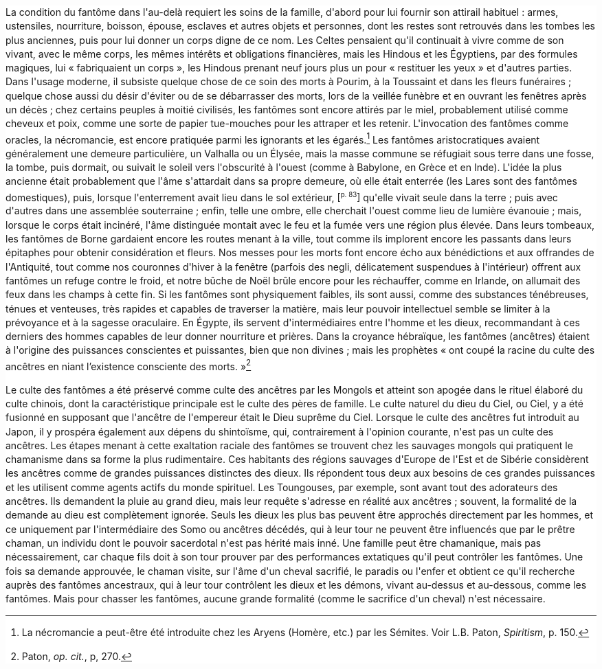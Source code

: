 La condition du fantôme dans l'au-delà requiert les soins de la famille, d'abord pour lui fournir son attirail habituel : armes, ustensiles, nourriture, boisson, épouse, esclaves et autres objets et personnes, dont les restes sont retrouvés dans les tombes les plus anciennes, puis pour lui donner un corps digne de ce nom. Les Celtes pensaient qu'il continuait à vivre comme de son vivant, avec le même corps, les mêmes intérêts et obligations financières, mais les Hindous et les Égyptiens, par des formules magiques, lui « fabriquaient un corps », les Hindous prenant neuf jours plus un pour « restituer les yeux » et d'autres parties. Dans l'usage moderne, il subsiste quelque chose de ce soin des morts à Pourim, à la Toussaint et dans les fleurs funéraires ; quelque chose aussi du désir d'éviter ou de se débarrasser des morts, lors de la veillée funèbre et en ouvrant les fenêtres après un décès ; chez certains peuples à moitié civilisés, les fantômes sont encore attirés par le miel, probablement utilisé comme cheveux et poix, comme une sorte de papier tue-mouches pour les attraper et les retenir. L'invocation des fantômes comme oracles, la nécromancie, est encore pratiquée parmi les ignorants et les égarés.[^8] Les fantômes aristocratiques avaient généralement une demeure particulière, un Valhalla ou un Élysée, mais la masse commune se réfugiait sous terre dans une fosse, la tombe, puis dormait, ou suivait le soleil vers l'obscurité à l'ouest (comme à Babylone, en Grèce et en Inde). L'idée la plus ancienne était probablement que l'âme s'attardait dans sa propre demeure, où elle était enterrée (les Lares sont des fantômes domestiques), puis, lorsque l'enterrement avait lieu dans le sol extérieur, <span id="p83">[<sup><small>p. 83</small></sup>]</span> qu'elle vivait seule dans la terre ; puis avec d'autres dans une assemblée souterraine ; enfin, telle une ombre, elle cherchait l'ouest comme lieu de lumière évanouie ; mais, lorsque le corps était incinéré, l'âme distinguée montait avec le feu et la fumée vers une région plus élevée. Dans leurs tombeaux, les fantômes de Borne gardaient encore les routes menant à la ville, tout comme ils implorent encore les passants dans leurs épitaphes pour obtenir considération et fleurs. Nos messes pour les morts font encore écho aux bénédictions et aux offrandes de l'Antiquité, tout comme nos couronnes d'hiver à la fenêtre (parfois des negli, délicatement suspendues à l'intérieur) offrent aux fantômes un refuge contre le froid, et notre bûche de Noël brûle encore pour les réchauffer, comme en Irlande, on allumait des feux dans les champs à cette fin. Si les fantômes sont physiquement faibles, ils sont aussi, comme des substances ténébreuses, ténues et venteuses, très rapides et capables de traverser la matière, mais leur pouvoir intellectuel semble se limiter à la prévoyance et à la sagesse oraculaire. En Égypte, ils servent d'intermédiaires entre l'homme et les dieux, recommandant à ces derniers des hommes capables de leur donner nourriture et prières. Dans la croyance hébraïque, les fantômes (ancêtres) étaient à l'origine des puissances conscientes et puissantes, bien que non divines ; mais les prophètes « ont coupé la racine du culte des ancêtres en niant l’existence consciente des morts. »[^9]

Le culte des fantômes a été préservé comme culte des ancêtres par les Mongols et atteint son apogée dans le rituel élaboré du culte chinois, dont la caractéristique principale est le culte des pères de famille. Le culte naturel du dieu du Ciel, ou Ciel, y a été fusionné en supposant que l'ancêtre de l'empereur était le Dieu suprême du Ciel. Lorsque le culte des ancêtres fut introduit au Japon, il y prospéra également aux dépens du shintoïsme, qui, contrairement à l'opinion courante, n'est pas un culte des ancêtres. Les étapes menant à cette exaltation raciale des fantômes se trouvent chez les sauvages mongols qui pratiquent le chamanisme dans sa forme la plus rudimentaire. Ces habitants des régions sauvages d'Europe de l'Est et de Sibérie considèrent les ancêtres comme de grandes puissances distinctes des dieux. Ils répondent tous deux aux besoins de ces grandes puissances et les utilisent comme agents actifs du monde spirituel. Les Toungouses, par exemple, sont avant tout des adorateurs des ancêtres. Ils demandent la pluie au grand dieu, mais leur requête s'adresse en réalité aux ancêtres ; souvent, la formalité de la demande au dieu est complètement ignorée. Seuls les dieux les plus bas peuvent être approchés directement par les hommes, et ce uniquement par l'intermédiaire des Somo ou ancêtres décédés, qui à leur tour ne peuvent être influencés que par le prêtre chaman, un individu dont le pouvoir sacerdotal n'est pas hérité mais inné. Une famille peut être chamanique, mais pas nécessairement, car chaque fils doit à son tour prouver par des performances extatiques qu'il peut contrôler les fantômes. Une fois sa demande approuvée, le chaman visite, sur l'âme d'un cheval sacrifié, le paradis ou l'enfer et obtient ce qu'il recherche auprès des fantômes ancestraux, qui à leur tour contrôlent les dieux et les démons, vivant au-dessus et au-dessous, comme les fantômes. Mais pour chasser les fantômes, aucune grande formalité (comme le sacrifice d'un cheval) n'est nécessaire.


[^2]: Crooke, _op. cit._, I, pp. 176, 182.
[^3]: La nourriture pour les morts n'implique pas nécessairement un désir de contentement et donc de rejet du fantôme, puisqu'on lui ordonne souvent de rester dans son ancien foyer. Parfois, on lui suspend une image ou une sorte de cage de cheveux pour qu'il y entre, pensant qu'il a un nouveau corps, car les fantômes sont facilement dupés. Cela n'est pas dû à l'affection, mais à la peur de voir le fantôme entrer dans un corps humain ; cela montre pourtant que le fantôme est toujours un voisin bienveillant.
[^4]: Sur les Veddas de Ceylan et des Africains, voir CG Seligman, _Notes on the Veddas_ (1908) et _The Veddas_ (1911) ; JW Wilson, _Western Africa_ ; Nassau, _Fetichism_ ; et Ellis, _The Tshi-speaking Peoples_ p, 159.
[^6]: Les Romains gardaient également le crâne, plus tard en effigie, comme la partie la plus vitale du cadavre, peut-être comme le siège de l'esprit ou de l'âme, une vision sémitique.
[^8]: La nécromancie a peut-être été introduite chez les Aryens (Homère, etc.) par les Sémites. Voir L.B. Paton, _Spiritism_, p. 150.
[^9]: Paton, _op. cit._, p, 270.
[^10]: « Dame de la ville » est formellement identifiée comme « l'épouse de Shiva », mais elle est à l'origine une sorte de Belit, représentant un lieu, une déesse-mère locale Champa (Annam), sans origine si ce n'est qu'elle personnifie l'objectif de vie spirituelle locale (des gens) dans leur foyer, quelque chose comme « l'Amérique » sous une forme semi-civilisée, un « Mon pays » spiritualisé, « c'est de Toi ».
[^11]: _Nimar District Gazetteer_, ^ p. 59. La petite colonie était autrefois une communauté jaïne.